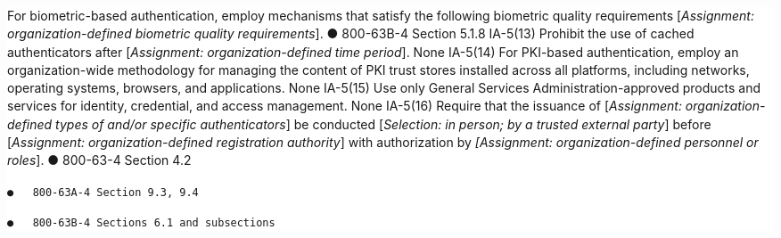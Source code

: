    <td>For biometric-based authentication, employ mechanisms that satisfy the following biometric quality requirements [<em>Assignment: organization-defined biometric quality requirements</em>].
   </td>
   <td>
	● 	800-63B-4 Section 5.1.8
   </td>
  </tr>
  <tr>
   <td>IA-5(13)
   </td>
   <td>Prohibit the use of cached authenticators after [<em>Assignment: organization-defined time period</em>].
   </td>
   <td>None
   </td>
  </tr>
  <tr>
   <td>IA-5(14)
   </td>
   <td>For PKI-based authentication, employ an organization-wide methodology for managing the content of PKI trust stores installed across all platforms, including networks, operating systems, browsers, and applications.
   </td>
   <td>None
   </td>
  </tr>
  <tr>
   <td>IA-5(15)
   </td>
   <td>Use only General Services Administration-approved products and services for identity, credential, and access management.
   </td>
   <td>None
   </td>
  </tr>
  <tr>
   <td>IA-5(16)
   </td>
   <td>Require that the issuance of [<em>Assignment: organization-defined types of and/or specific authenticators</em>] be conducted [<em>Selection: in person; by a trusted external party</em>] before [<em>Assignment: organization-defined registration authority</em>] with authorization by <em>[Assignment: organization-defined personnel or roles</em>].
   </td>
   <td>
	● 	800-63-4 Section 4.2
<p>

	● 	800-63A-4 Section 9.3, 9.4
<p>

	● 	800-63B-4 Sections 6.1 and subsections
<p>

